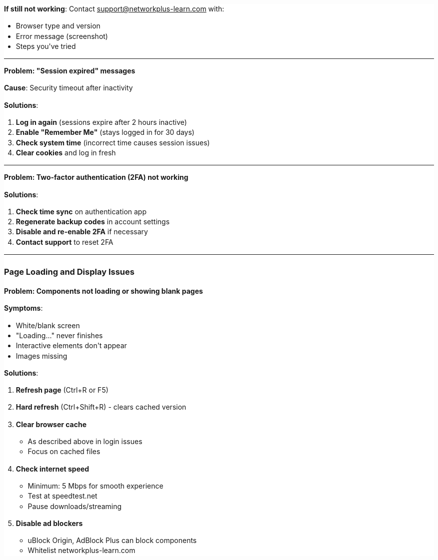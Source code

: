 **If still not working**: Contact support@networkplus-learn.com with:
- Browser type and version
- Error message (screenshot)
- Steps you've tried

---

**Problem: "Session expired" messages**

**Cause**: Security timeout after inactivity

**Solutions**:
1. **Log in again** (sessions expire after 2 hours inactive)
2. **Enable "Remember Me"** (stays logged in for 30 days)
3. **Check system time** (incorrect time causes session issues)
4. **Clear cookies** and log in fresh

---

**Problem: Two-factor authentication (2FA) not working**

**Solutions**:
1. **Check time sync** on authentication app
2. **Regenerate backup codes** in account settings
3. **Disable and re-enable 2FA** if necessary
4. **Contact support** to reset 2FA

---

### Page Loading and Display Issues

**Problem: Components not loading or showing blank pages**

**Symptoms**:
- White/blank screen
- "Loading..." never finishes
- Interactive elements don't appear
- Images missing

**Solutions**:

1. **Refresh page** (Ctrl+R or F5)

2. **Hard refresh** (Ctrl+Shift+R) - clears cached version

3. **Clear browser cache**
   - As described above in login issues
   - Focus on cached files

4. **Check internet speed**
   - Minimum: 5 Mbps for smooth experience
   - Test at speedtest.net
   - Pause downloads/streaming

5. **Disable ad blockers**
   - uBlock Origin, AdBlock Plus can block components
   - Whitelist networkplus-learn.com
